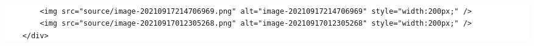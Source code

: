             <img src="source/image-20210917214706969.png" alt="image-20210917214706969" style="width:200px;" />
            <img src="source/image-20210917012305268.png" alt="image-20210917012305268" style="width:200px;" />
        </div>